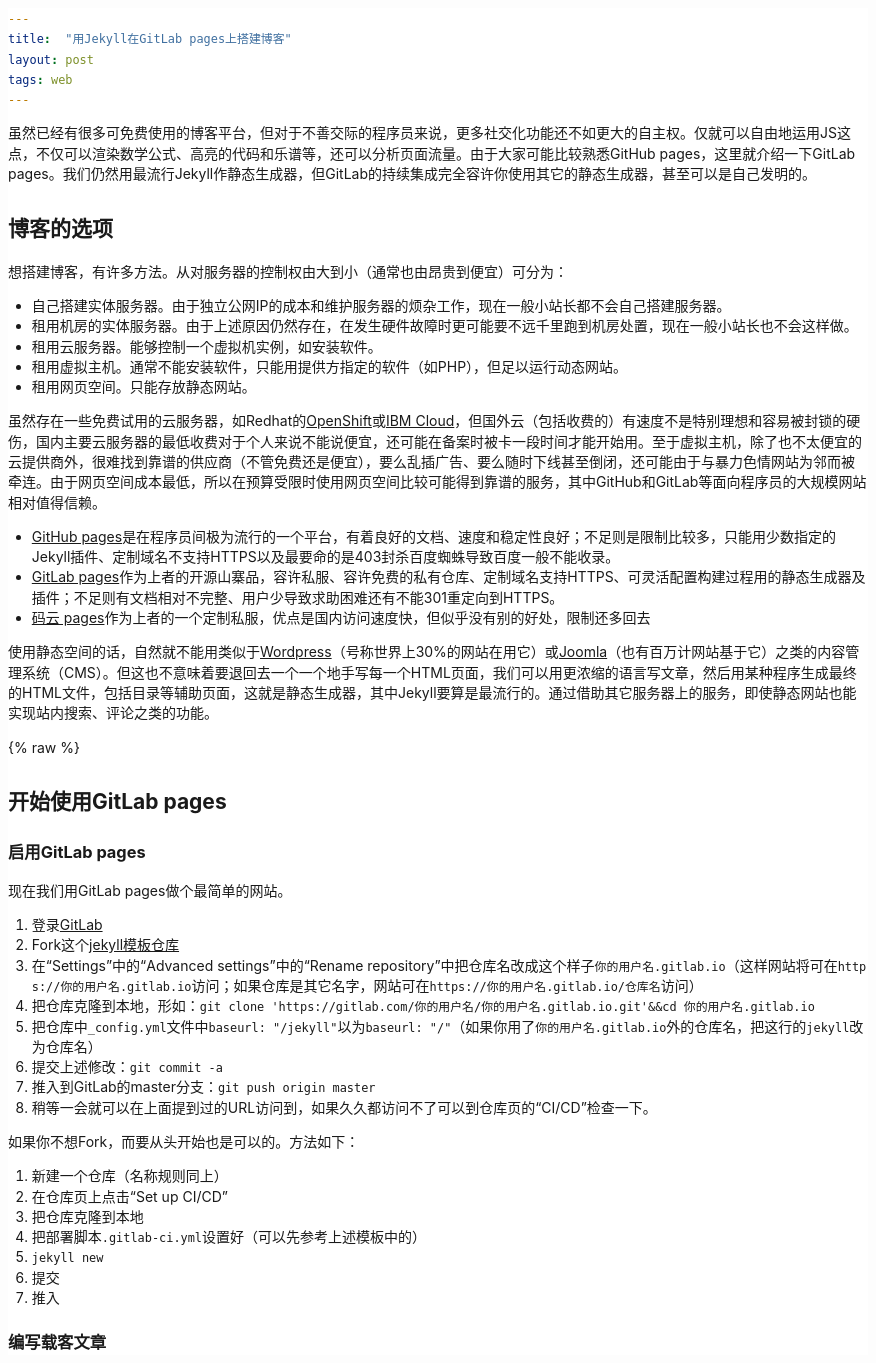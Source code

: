 ```yaml
---
title:  "用Jekyll在GitLab pages上搭建博客"
layout: post
tags: web
---
```


虽然已经有很多可免费使用的博客平台，但对于不善交际的程序员来说，更多社交化功能还不如更大的自主权。仅就可以自由地运用JS这点，不仅可以渲染数学公式、高亮的代码和乐谱等，还可以分析页面流量。由于大家可能比较熟悉GitHub pages，这里就介绍一下GitLab pages。我们仍然用最流行Jekyll作静态生成器，但GitLab的持续集成完全容许你使用其它的静态生成器，甚至可以是自己发明的。

## 博客的选项

想搭建博客，有许多方法。从对服务器的控制权由大到小（通常也由昂贵到便宜）可分为：

- 自己搭建实体服务器。由于独立公网IP的成本和维护服务器的烦杂工作，现在一般小站长都不会自己搭建服务器。
- 租用机房的实体服务器。由于上述原因仍然存在，在发生硬件故障时更可能要不远千里跑到机房处置，现在一般小站长也不会这样做。
- 租用云服务器。能够控制一个虚拟机实例，如安装软件。
- 租用虚拟主机。通常不能安装软件，只能用提供方指定的软件（如PHP），但足以运行动态网站。
- 租用网页空间。只能存放静态网站。

虽然存在一些免费试用的云服务器，如Redhat的[OpenShift](https://www.openshift.com/)或[IBM Cloud](https://console.bluemix.net/registration/)，但国外云（包括收费的）有速度不是特别理想和容易被封锁的硬伤，国内主要云服务器的最低收费对于个人来说不能说便宜，还可能在备案时被卡一段时间才能开始用。至于虚拟主机，除了也不太便宜的云提供商外，很难找到靠谱的供应商（不管免费还是便宜），要么乱插广告、要么随时下线甚至倒闭，还可能由于与暴力色情网站为邻而被牵连。由于网页空间成本最低，所以在预算受限时使用网页空间比较可能得到靠谱的服务，其中GitHub和GitLab等面向程序员的大规模网站相对值得信赖。

- [GitHub pages](https://pages.github.com/)是在程序员间极为流行的一个平台，有着良好的文档、速度和稳定性良好；不足则是限制比较多，只能用少数指定的Jekyll插件、定制域名不支持HTTPS以及最要命的是403封杀百度蜘蛛导致百度一般不能收录。
- [GitLab pages](https://about.gitlab.com/features/pages/)作为上者的开源山寨品，容许私服、容许免费的私有仓库、定制域名支持HTTPS、可灵活配置构建过程用的静态生成器及插件；不足则有文档相对不完整、用户少导致求助困难还有不能301重定向到HTTPS。
- [码云 pages](http://git.mydoc.io/?t=154714)作为上者的一个定制私服，优点是国内访问速度快，但似乎没有别的好处，限制还多回去

使用静态空间的话，自然就不能用类似于[Wordpress](https://cn.wordpress.org/)（号称世界上30%的网站在用它）或[Joomla](https://www.joomla.org/)（也有百万计网站基于它）之类的内容管理系统（CMS）。但这也不意味着要退回去一个一个地手写每一个HTML页面，我们可以用更浓缩的语言写文章，然后用某种程序生成最终的HTML文件，包括目录等辅助页面，这就是静态生成器，其中Jekyll要算是最流行的。通过借助其它服务器上的服务，即使静态网站也能实现站内搜索、评论之类的功能。

{% raw %}

## 开始使用GitLab pages

### 启用GitLab pages

现在我们用GitLab pages做个最简单的网站。
1. 登录[GitLab](https://gitlab.com/)
2. Fork这个[jekyll模板仓库](https://gitlab.com/pages/jekyll)
3. 在“Settings”中的“Advanced settings”中的“Rename repository”中把仓库名改成这个样子`你的用户名.gitlab.io`（这样网站将可在`https://你的用户名.gitlab.io`访问；如果仓库是其它名字，网站可在`https://你的用户名.gitlab.io/仓库名`访问）
4. 把仓库克隆到本地，形如：`git clone 'https://gitlab.com/你的用户名/你的用户名.gitlab.io.git'&&cd 你的用户名.gitlab.io`
5. 把仓库中`_config.yml`文件中`baseurl: "/jekyll"`以为`baseurl: "/"`（如果你用了`你的用户名.gitlab.io`外的仓库名，把这行的`jekyll`改为仓库名）
6. 提交上述修改：`git commit -a`
7. 推入到GitLab的master分支：`git push origin master`
8. 稍等一会就可以在上面提到过的URL访问到，如果久久都访问不了可以到仓库页的“CI/CD”检查一下。

如果你不想Fork，而要从头开始也是可以的。方法如下：
1. 新建一个仓库（名称规则同上）
2. 在仓库页上点击“Set up CI/CD”
3. 把仓库克隆到本地
4. 把部署脚本`.gitlab-ci.yml`设置好（可以先参考上述模板中的）
5. `jekyll new`
6. 提交
7. 推入

### 编写载客文章
